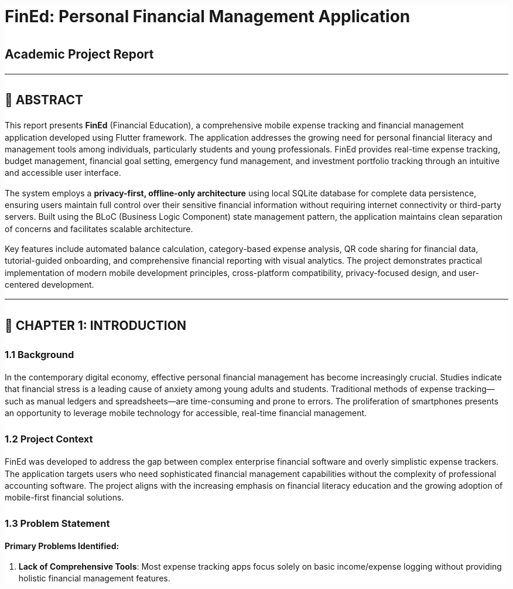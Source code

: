 # FinEd: Personal Financial Management Application
## Academic Project Report

---

## 📄 ABSTRACT

This report presents **FinEd** (Financial Education), a comprehensive mobile expense tracking and financial management application developed using Flutter framework. The application addresses the growing need for personal financial literacy and management tools among individuals, particularly students and young professionals. FinEd provides real-time expense tracking, budget management, financial goal setting, emergency fund management, and investment portfolio tracking through an intuitive and accessible user interface.

The system employs a **privacy-first, offline-only architecture** using local SQLite database for complete data persistence, ensuring users maintain full control over their sensitive financial information without requiring internet connectivity or third-party servers. Built using the BLoC (Business Logic Component) state management pattern, the application maintains clean separation of concerns and facilitates scalable architecture.

Key features include automated balance calculation, category-based expense analysis, QR code sharing for financial data, tutorial-guided onboarding, and comprehensive financial reporting with visual analytics. The project demonstrates practical implementation of modern mobile development principles, cross-platform compatibility, privacy-focused design, and user-centered development.

---

## 🧩 CHAPTER 1: INTRODUCTION

### 1.1 Background

In the contemporary digital economy, effective personal financial management has become increasingly crucial. Studies indicate that financial stress is a leading cause of anxiety among young adults and students. Traditional methods of expense tracking—such as manual ledgers and spreadsheets—are time-consuming and prone to errors. The proliferation of smartphones presents an opportunity to leverage mobile technology for accessible, real-time financial management.

### 1.2 Project Context

FinEd was developed to address the gap between complex enterprise financial software and overly simplistic expense trackers. The application targets users who need sophisticated financial management capabilities without the complexity of professional accounting software. The project aligns with the increasing emphasis on financial literacy education and the growing adoption of mobile-first financial solutions.

### 1.3 Problem Statement

**Primary Problems Identified:**

1. **Lack of Comprehensive Tools**: Most expense tracking apps focus solely on basic income/expense logging without providing holistic financial management features.
   
